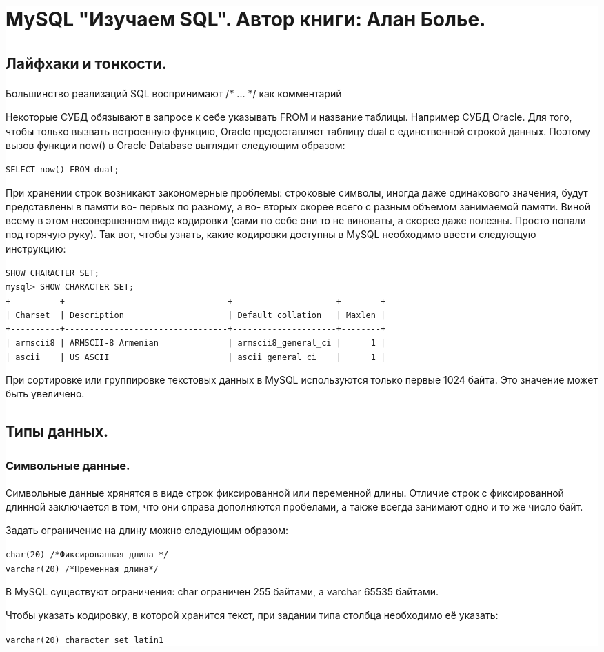 # MySQL "Изучаем SQL". Автор книги: Алан Болье.

## Лайфхаки и тонкости.
Большинство реализаций SQL воспринимают /* ... */ как комментарий

Некоторые СУБД обязывают в запросе к себе указывать FROM и название таблицы.
Например СУБД Oracle. Для того, чтобы только вызвать встроенную функцию, Oracle
предоставляет таблицу dual с единственной строкой данных. Поэтому вызов функции
now() в Oracle Database выглядит следующим образом:

```
SELECT now() FROM dual;
```

При хранении строк возникают закономерные проблемы: строковые символы, иногда
даже одинакового значения, будут представлены в памяти во- первых по разному, а
во- вторых скорее всего с разным объемом занимаемой памяти. Виной всему в этом
несовершенном виде кодировки (сами по себе они то не виноваты, а скорее даже
полезны. Просто попали под горячую руку). Так вот, чтобы узнать, какие кодировки
доступны в MySQL необходимо ввести следующую инструкцию: 

```
SHOW CHARACTER SET;
mysql> SHOW CHARACTER SET;
+----------+---------------------------------+---------------------+--------+
| Charset  | Description                     | Default collation   | Maxlen |
+----------+---------------------------------+---------------------+--------+
| armscii8 | ARMSCII-8 Armenian              | armscii8_general_ci |      1 |
| ascii    | US ASCII                        | ascii_general_ci    |      1 |
```

При сортировке или группировке текстовых данных в MySQL используются только
первые 1024 байта. Это значение может быть увеличено.

## Типы данных.

### Символьные данные.

Символьные данные хрянятся в виде строк фиксированной или переменной длины.
Отличие строк с фиксированной длинной заключается в том, что они справа
дополняются пробелами, а также всегда занимают одно и то же число байт.

Задать ограничение на длину можно следующим образом:

```
char(20) /*Фиксированная длина */
varchar(20) /*Пременная длина*/
```

В MySQL существуют ограничения: char ограничен 255 байтами, а varchar 65535 байтами.

Чтобы указать кодировку, в которой хранится текст, при задании типа столбца необходимо её указать:

```
varchar(20) character set latin1
```
